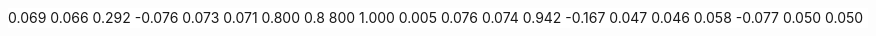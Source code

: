 <td style="text-align:right;">
0.069
</td>
<td style="text-align:right;">
0.066
</td>
<td style="text-align:right;">
0.292
</td>
<td style="text-align:right;">
-0.076
</td>
<td style="text-align:right;">
0.073
</td>
<td style="text-align:right;">
0.071
</td>
<td style="text-align:right;">
0.800
</td>
</tr>
<tr>
<td style="text-align:right;">
0.8
</td>
<td style="text-align:right;">
800
</td>
<td style="text-align:right;">
1.000
</td>
<td style="text-align:right;">
0.005
</td>
<td style="text-align:right;">
0.076
</td>
<td style="text-align:right;">
0.074
</td>
<td style="text-align:right;">
0.942
</td>
<td style="text-align:right;">
-0.167
</td>
<td style="text-align:right;">
0.047
</td>
<td style="text-align:right;">
0.046
</td>
<td style="text-align:right;">
0.058
</td>
<td style="text-align:right;">
-0.077
</td>
<td style="text-align:right;">
0.050
</td>
<td style="text-align:right;">
0.050